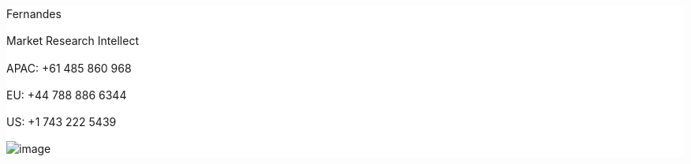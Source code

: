 Fernandes</p><p>Market Research Intellect</p><p>APAC: +61 485 860 968</p><p>EU: +44 788 886 6344</p><p>US: +1 743 222 5439</p>
![image](https://github.com/user-attachments/assets/c267bb53-97a2-4b08-97bb-d65769b9271d)

